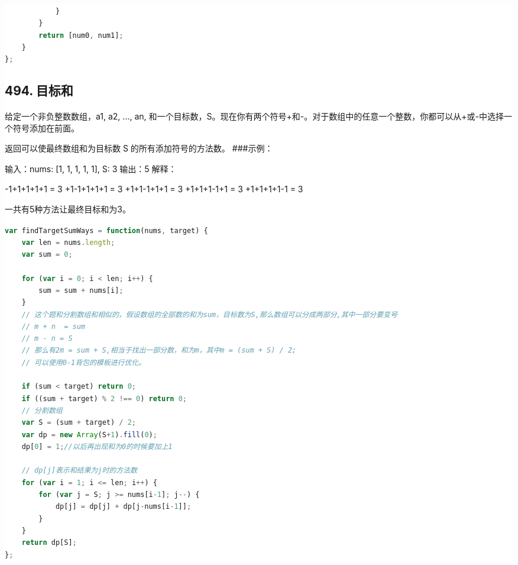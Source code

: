 ```javascript
            }
        }
        return [num0, num1];
    }
};
```

## 494. 目标和

给定一个非负整数数组，a1, a2, ..., an, 和一个目标数，S。现在你有两个符号+和-。对于数组中的任意一个整数，你都可以从+或-中选择一个符号添加在前面。

返回可以使最终数组和为目标数 S 的所有添加符号的方法数。
###示例：

输入：nums: [1, 1, 1, 1, 1], S: 3
输出：5
解释：

-1+1+1+1+1 = 3
+1-1+1+1+1 = 3
+1+1-1+1+1 = 3
+1+1+1-1+1 = 3
+1+1+1+1-1 = 3

一共有5种方法让最终目标和为3。

```javascript
var findTargetSumWays = function(nums, target) {
    var len = nums.length;
    var sum = 0;
    
    for (var i = 0; i < len; i++) {
        sum = sum + nums[i];
    }
    // 这个题和分割数组和相似的，假设数组的全部数的和为sum，目标数为S,那么数组可以分成两部分,其中一部分要变号
    // m + n  = sum
    // m - n = S
    // 那么有2m = sum + S,相当于找出一部分数，和为m，其中m = (sum + S) / 2;
    // 可以使用0-1背包的模板进行优化。
    
    if (sum < target) return 0;
    if ((sum + target) % 2 !== 0) return 0;
    // 分割数组
    var S = (sum + target) / 2;
    var dp = new Array(S+1).fill(0);
    dp[0] = 1;//以后再出现和为0的时候要加上1
    
    // dp[j]表示和结果为j时的方法数
    for (var i = 1; i <= len; i++) {
        for (var j = S; j >= nums[i-1]; j--) {
            dp[j] = dp[j] + dp[j-nums[i-1]];
        }
    }
    return dp[S];
};
```